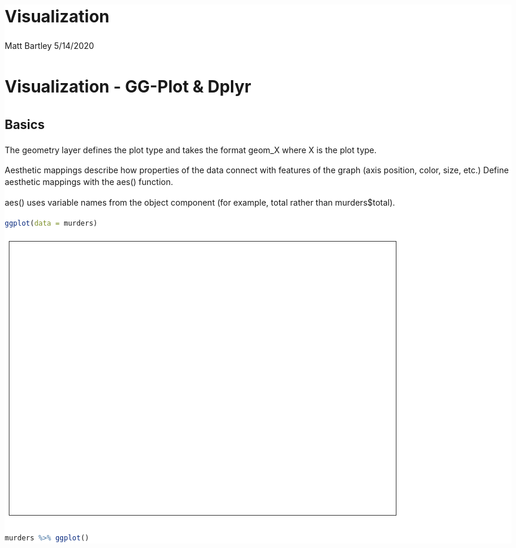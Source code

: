 Visualization
================
Matt Bartley
5/14/2020

# Visualization - GG-Plot & Dplyr

## Basics

The geometry layer defines the plot type and takes the format geom\_X
where X is the plot type.

Aesthetic mappings describe how properties of the data connect with
features of the graph (axis position, color, size, etc.) Define
aesthetic mappings with the aes() function.

aes() uses variable names from the object component (for example, total
rather than murders$total).

``` r
ggplot(data = murders)
```

![](visualization_files/figure-gfm/unnamed-chunk-1-1.png)

``` r
murders %>% ggplot()
```
